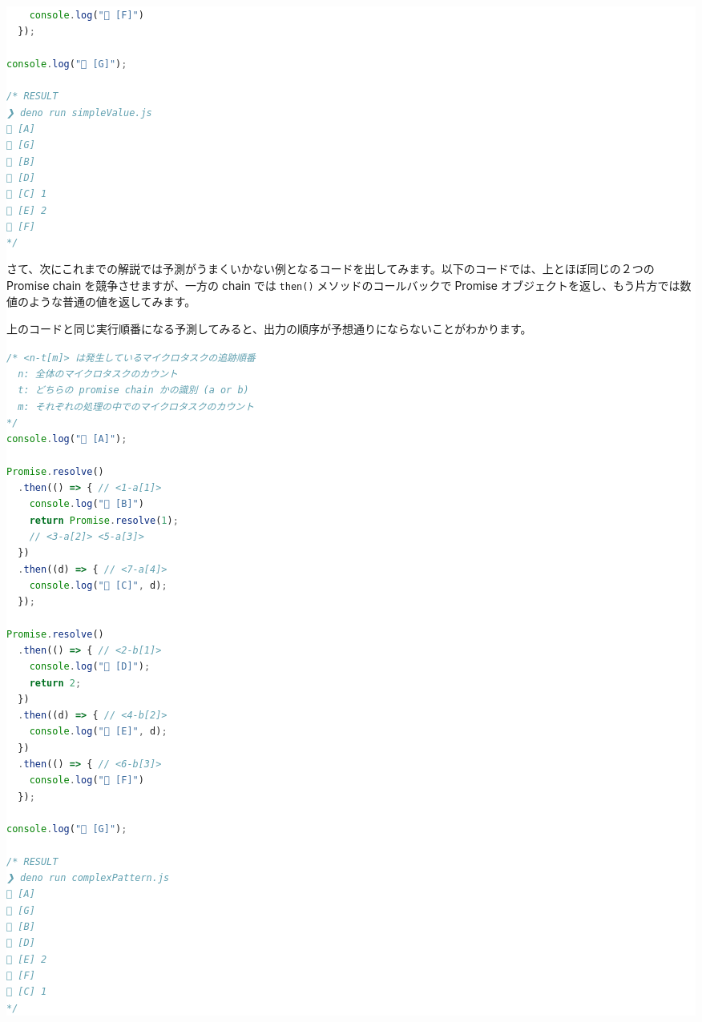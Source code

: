 ```js:simpleValue.js
    console.log("💚 [F]")
  });

console.log("🦖 [G]");

/* RESULT
❯ deno run simpleValue.js
🦖 [A]
🦖 [G]
💙 [B]
💚 [D]
💙 [C] 1
💚 [E] 2
💚 [F]
*/
```

さて、次にこれまでの解説では予測がうまくいかない例となるコードを出してみます。以下のコードでは、上とほぼ同じの２つの Promise chain を競争させますが、一方の chain では `then()` メソッドのコールバックで Promise オブジェクトを返し、もう片方では数値のような普通の値を返してみます。

上のコードと同じ実行順番になる予測してみると、出力の順序が予想通りにならないことがわかります。

```js:complexPattern.js
/* <n-t[m]> は発生しているマイクロタスクの追跡順番
  n: 全体のマイクロタスクのカウント
  t: どちらの promise chain かの識別 (a or b)
  m: それぞれの処理の中でのマイクロタスクのカウント
*/
console.log("🦖 [A]");

Promise.resolve()
  .then(() => { // <1-a[1]>
    console.log("💙 [B]")
    return Promise.resolve(1);
    // <3-a[2]> <5-a[3]>
  })
  .then((d) => { // <7-a[4]>
    console.log("💙 [C]", d);
  });

Promise.resolve()
  .then(() => { // <2-b[1]>
    console.log("💚 [D]");
    return 2;
  })
  .then((d) => { // <4-b[2]>
    console.log("💚 [E]", d);
  })
  .then(() => { // <6-b[3]>
    console.log("💚 [F]")
  });

console.log("🦖 [G]");

/* RESULT
❯ deno run complexPattern.js
🦖 [A]
🦖 [G]
💙 [B]
💚 [D]
💚 [E] 2
💚 [F]
💙 [C] 1
*/
```